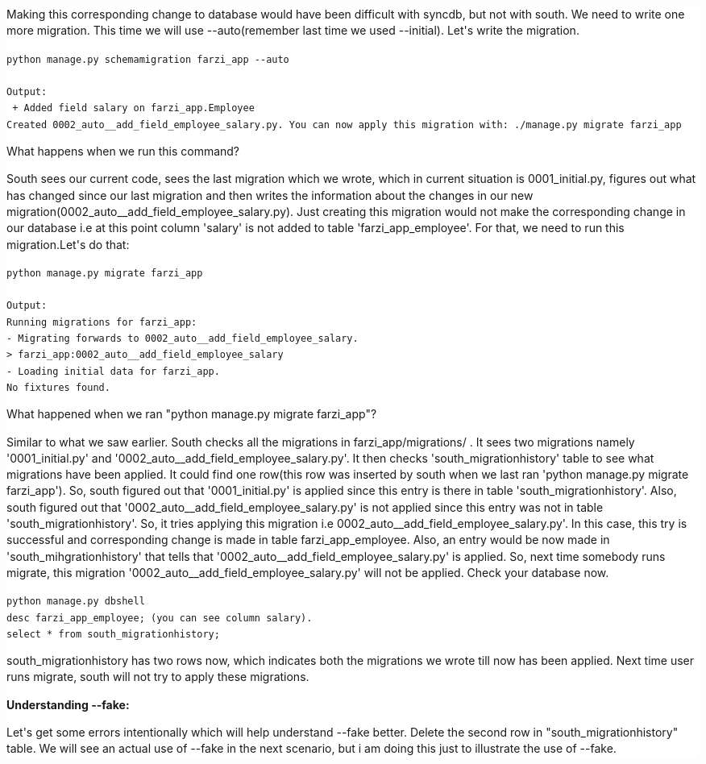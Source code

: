 Making this corresponding change to database would have been difficult with syncdb, but not with south. We need to write one more migration. This time we will use --auto(remember last time we used --initial). Let's write the migration.

	python manage.py schemamigration farzi_app --auto

	Output:
	 + Added field salary on farzi_app.Employee
	Created 0002_auto__add_field_employee_salary.py. You can now apply this migration with: ./manage.py migrate farzi_app

What happens when we run this command?

South sees our current code, sees the last migration which we wrote, which in current situation is 0001_initial.py, figures out what has changed since our last migration and then writes the information about the changes in our new migration(0002_auto__add_field_employee_salary.py).
Just creating this migration would not make the corresponding change in our database i.e at this point column 'salary' is not added to table 'farzi_app_employee'. For that, we need to run this migration.Let's do that:

	python manage.py migrate farzi_app

	Output:
	Running migrations for farzi_app:
 	- Migrating forwards to 0002_auto__add_field_employee_salary.
 	> farzi_app:0002_auto__add_field_employee_salary
 	- Loading initial data for farzi_app.
	No fixtures found.

What happened when we ran "python manage.py migrate farzi_app"?

Similar to what we saw earlier. South checks all the migrations in farzi_app/migrations/ . It sees two migrations namely '0001_initial.py' and '0002_auto\_\_add_field_employee_salary.py'. It then checks 'south_migrationhistory' table to see what migrations have been applied. It could find one row(this row was inserted by south when we last ran 'python manage.py migrate farzi_app'). So, south figured out that '0001_initial.py' is applied since this entry is there in table 'south_migrationhistory'. Also, south figured out that '0002_auto\_\_add_field_employee_salary.py' is not applied since this entry was not in table 'south_migrationhistory'. So, it tries applying this migration i.e 0002_auto\_\_add_field_employee_salary.py'. In this case, this try is successful and corresponding change is made in table farzi_app_employee. Also, an entry would be now made in 'south_mihgrationhistory' that tells that '0002_auto\_\_add_field_employee_salary.py' is applied. So, next time somebody runs migrate, this migration '0002_auto\_\_add_field_employee_salary.py' will not be applied. Check your database now.

	python manage.py dbshell
	desc farzi_app_employee; (you can see column salary).
	select * from south_migrationhistory;

south_migrationhistory has two rows now, which indicates both the migrations we wrote till now has been applied. Next time user runs migrate, south will not try to apply these migrations.

<b>Understanding --fake:</b>

Let's get some errors intentionally which will help understand --fake better. Delete the second row in "south_migrationhistory" table. We will see an actual use of --fake in the next scenario, but i am doing this just to illustrate the use of --fake.
